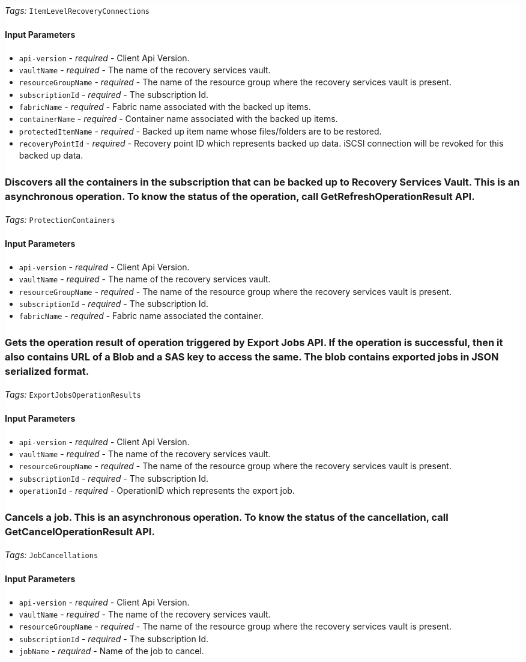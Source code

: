 *Tags:* `ItemLevelRecoveryConnections`

#### Input Parameters
* `api-version` - _required_ - Client Api Version.
* `vaultName` - _required_ - The name of the recovery services vault.
* `resourceGroupName` - _required_ - The name of the resource group where the recovery services vault is present.
* `subscriptionId` - _required_ - The subscription Id.
* `fabricName` - _required_ - Fabric name associated with the backed up items.
* `containerName` - _required_ - Container name associated with the backed up items.
* `protectedItemName` - _required_ - Backed up item name whose files/folders are to be restored.
* `recoveryPointId` - _required_ - Recovery point ID which represents backed up data. iSCSI connection will be revoked for this backed up data.

### Discovers all the containers in the subscription that can be backed up to Recovery Services Vault. This is an asynchronous operation. To know the status of the operation, call GetRefreshOperationResult API.

*Tags:* `ProtectionContainers`

#### Input Parameters
* `api-version` - _required_ - Client Api Version.
* `vaultName` - _required_ - The name of the recovery services vault.
* `resourceGroupName` - _required_ - The name of the resource group where the recovery services vault is present.
* `subscriptionId` - _required_ - The subscription Id.
* `fabricName` - _required_ - Fabric name associated the container.

### Gets the operation result of operation triggered by Export Jobs API. If the operation is successful, then it also contains URL of a Blob and a SAS key to access the same. The blob contains exported jobs in JSON serialized format.

*Tags:* `ExportJobsOperationResults`

#### Input Parameters
* `api-version` - _required_ - Client Api Version.
* `vaultName` - _required_ - The name of the recovery services vault.
* `resourceGroupName` - _required_ - The name of the resource group where the recovery services vault is present.
* `subscriptionId` - _required_ - The subscription Id.
* `operationId` - _required_ - OperationID which represents the export job.

### Cancels a job. This is an asynchronous operation. To know the status of the cancellation, call GetCancelOperationResult API.

*Tags:* `JobCancellations`

#### Input Parameters
* `api-version` - _required_ - Client Api Version.
* `vaultName` - _required_ - The name of the recovery services vault.
* `resourceGroupName` - _required_ - The name of the resource group where the recovery services vault is present.
* `subscriptionId` - _required_ - The subscription Id.
* `jobName` - _required_ - Name of the job to cancel.
